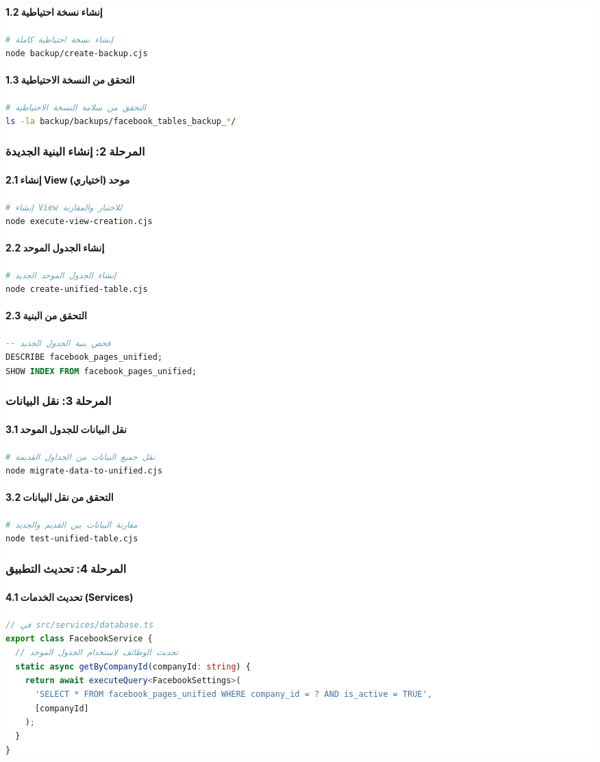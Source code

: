#### 1.2 إنشاء نسخة احتياطية
```bash
# إنشاء نسخة احتياطية كاملة
node backup/create-backup.cjs
```

#### 1.3 التحقق من النسخة الاحتياطية
```bash
# التحقق من سلامة النسخة الاحتياطية
ls -la backup/backups/facebook_tables_backup_*/
```

### المرحلة 2: إنشاء البنية الجديدة

#### 2.1 إنشاء View موحد (اختياري)
```bash
# إنشاء View للاختبار والمقارنة
node execute-view-creation.cjs
```

#### 2.2 إنشاء الجدول الموحد
```bash
# إنشاء الجدول الموحد الجديد
node create-unified-table.cjs
```

#### 2.3 التحقق من البنية
```sql
-- فحص بنية الجدول الجديد
DESCRIBE facebook_pages_unified;
SHOW INDEX FROM facebook_pages_unified;
```

### المرحلة 3: نقل البيانات

#### 3.1 نقل البيانات للجدول الموحد
```bash
# نقل جميع البيانات من الجداول القديمة
node migrate-data-to-unified.cjs
```

#### 3.2 التحقق من نقل البيانات
```bash
# مقارنة البيانات بين القديم والجديد
node test-unified-table.cjs
```

### المرحلة 4: تحديث التطبيق

#### 4.1 تحديث الخدمات (Services)
```typescript
// في src/services/database.ts
export class FacebookService {
  // تحديث الوظائف لاستخدام الجدول الموحد
  static async getByCompanyId(companyId: string) {
    return await executeQuery<FacebookSettings>(
      'SELECT * FROM facebook_pages_unified WHERE company_id = ? AND is_active = TRUE',
      [companyId]
    );
  }
}
```
